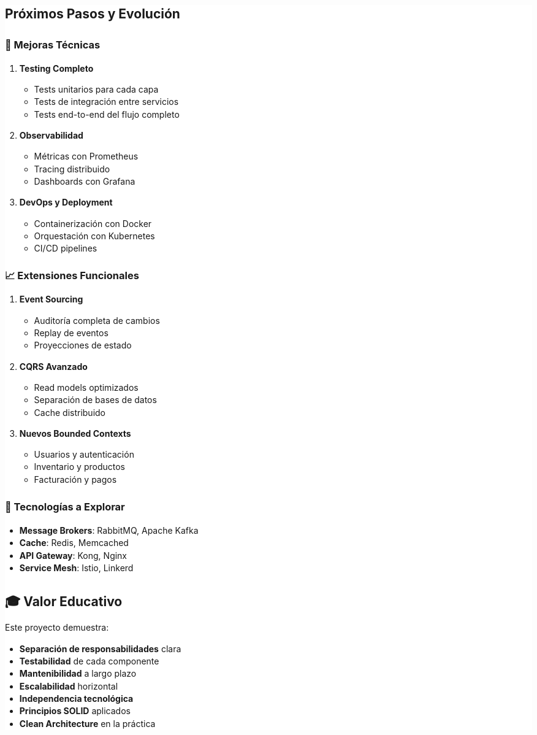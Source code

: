 ## Próximos Pasos y Evolución

### 🚀 Mejoras Técnicas
1. **Testing Completo**
   - Tests unitarios para cada capa
   - Tests de integración entre servicios
   - Tests end-to-end del flujo completo

2. **Observabilidad**
   - Métricas con Prometheus
   - Tracing distribuido
   - Dashboards con Grafana

3. **DevOps y Deployment**
   - Containerización con Docker
   - Orquestación con Kubernetes
   - CI/CD pipelines

### 📈 Extensiones Funcionales
1. **Event Sourcing**
   - Auditoría completa de cambios
   - Replay de eventos
   - Proyecciones de estado

2. **CQRS Avanzado**
   - Read models optimizados
   - Separación de bases de datos
   - Cache distribuido

3. **Nuevos Bounded Contexts**
   - Usuarios y autenticación
   - Inventario y productos
   - Facturación y pagos

### 🔧 Tecnologías a Explorar
- **Message Brokers**: RabbitMQ, Apache Kafka
- **Cache**: Redis, Memcached
- **API Gateway**: Kong, Nginx
- **Service Mesh**: Istio, Linkerd

## 🎓 Valor Educativo

Este proyecto demuestra:
- **Separación de responsabilidades** clara
- **Testabilidad** de cada componente
- **Mantenibilidad** a largo plazo
- **Escalabilidad** horizontal
- **Independencia tecnológica**
- **Principios SOLID** aplicados
- **Clean Architecture** en la práctica 